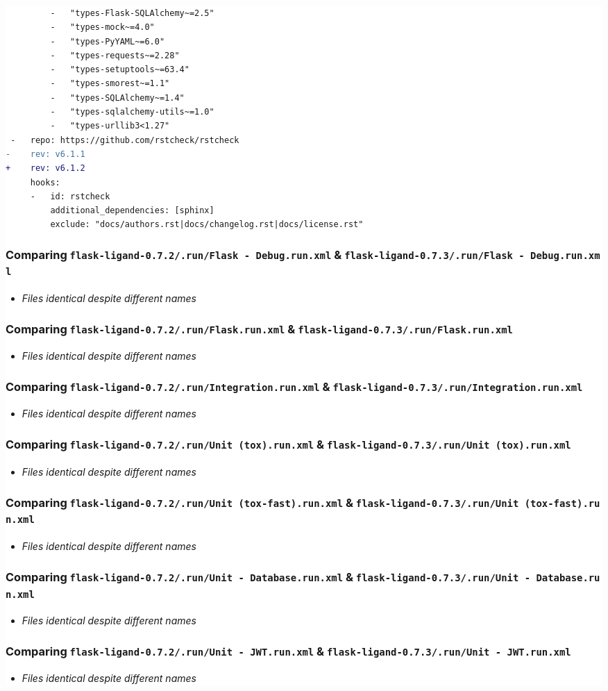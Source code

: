```diff
         -   "types-Flask-SQLAlchemy~=2.5"
         -   "types-mock~=4.0"
         -   "types-PyYAML~=6.0"
         -   "types-requests~=2.28"
         -   "types-setuptools~=63.4"
         -   "types-smorest~=1.1"
         -   "types-SQLAlchemy~=1.4"
         -   "types-sqlalchemy-utils~=1.0"
         -   "types-urllib3<1.27"
 -   repo: https://github.com/rstcheck/rstcheck
-    rev: v6.1.1
+    rev: v6.1.2
     hooks:
     -   id: rstcheck
         additional_dependencies: [sphinx]
         exclude: "docs/authors.rst|docs/changelog.rst|docs/license.rst"
```

### Comparing `flask-ligand-0.7.2/.run/Flask - Debug.run.xml` & `flask-ligand-0.7.3/.run/Flask - Debug.run.xml`

 * *Files identical despite different names*

### Comparing `flask-ligand-0.7.2/.run/Flask.run.xml` & `flask-ligand-0.7.3/.run/Flask.run.xml`

 * *Files identical despite different names*

### Comparing `flask-ligand-0.7.2/.run/Integration.run.xml` & `flask-ligand-0.7.3/.run/Integration.run.xml`

 * *Files identical despite different names*

### Comparing `flask-ligand-0.7.2/.run/Unit (tox).run.xml` & `flask-ligand-0.7.3/.run/Unit (tox).run.xml`

 * *Files identical despite different names*

### Comparing `flask-ligand-0.7.2/.run/Unit (tox-fast).run.xml` & `flask-ligand-0.7.3/.run/Unit (tox-fast).run.xml`

 * *Files identical despite different names*

### Comparing `flask-ligand-0.7.2/.run/Unit - Database.run.xml` & `flask-ligand-0.7.3/.run/Unit - Database.run.xml`

 * *Files identical despite different names*

### Comparing `flask-ligand-0.7.2/.run/Unit - JWT.run.xml` & `flask-ligand-0.7.3/.run/Unit - JWT.run.xml`

 * *Files identical despite different names*
